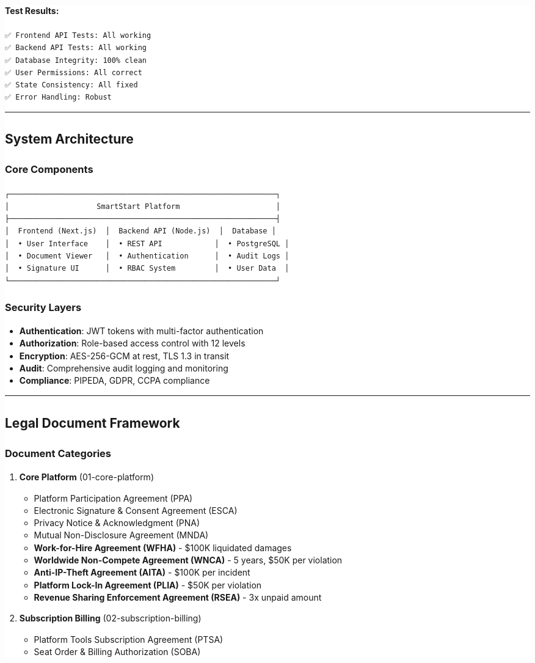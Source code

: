 #### **Test Results:**
```bash
✅ Frontend API Tests: All working
✅ Backend API Tests: All working  
✅ Database Integrity: 100% clean
✅ User Permissions: All correct
✅ State Consistency: All fixed
✅ Error Handling: Robust
```

---

## System Architecture

### **Core Components**
```
┌─────────────────────────────────────────────────────────────┐
│                    SmartStart Platform                      │
├─────────────────────────────────────────────────────────────┤
│  Frontend (Next.js)  │  Backend API (Node.js)  │  Database │
│  • User Interface    │  • REST API            │  • PostgreSQL │
│  • Document Viewer   │  • Authentication      │  • Audit Logs │
│  • Signature UI      │  • RBAC System         │  • User Data  │
└─────────────────────────────────────────────────────────────┘
```

### **Security Layers**
- **Authentication**: JWT tokens with multi-factor authentication
- **Authorization**: Role-based access control with 12 levels
- **Encryption**: AES-256-GCM at rest, TLS 1.3 in transit
- **Audit**: Comprehensive audit logging and monitoring
- **Compliance**: PIPEDA, GDPR, CCPA compliance

---

## Legal Document Framework

### **Document Categories**
1. **Core Platform** (01-core-platform)
   - Platform Participation Agreement (PPA)
   - Electronic Signature & Consent Agreement (ESCA)
   - Privacy Notice & Acknowledgment (PNA)
   - Mutual Non-Disclosure Agreement (MNDA)
   - **Work-for-Hire Agreement (WFHA)** - $100K liquidated damages
   - **Worldwide Non-Compete Agreement (WNCA)** - 5 years, $50K per violation
   - **Anti-IP-Theft Agreement (AITA)** - $100K per incident
   - **Platform Lock-In Agreement (PLIA)** - $50K per violation
   - **Revenue Sharing Enforcement Agreement (RSEA)** - 3x unpaid amount

2. **Subscription Billing** (02-subscription-billing)
   - Platform Tools Subscription Agreement (PTSA)
   - Seat Order & Billing Authorization (SOBA)
